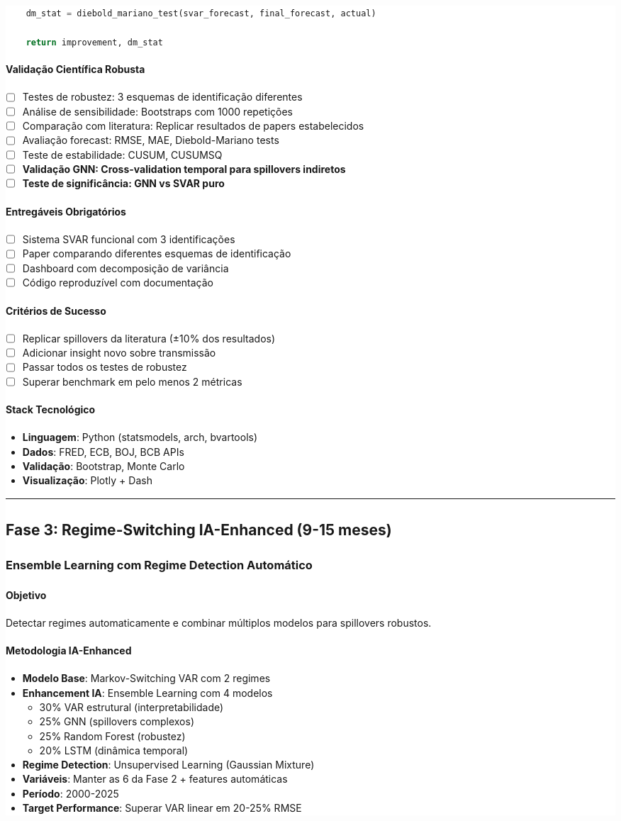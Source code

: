 ```python
    dm_stat = diebold_mariano_test(svar_forecast, final_forecast, actual)
    
    return improvement, dm_stat
```

#### Validação Científica Robusta
- [ ] Testes de robustez: 3 esquemas de identificação diferentes
- [ ] Análise de sensibilidade: Bootstraps com 1000 repetições
- [ ] Comparação com literatura: Replicar resultados de papers estabelecidos
- [ ] Avaliação forecast: RMSE, MAE, Diebold-Mariano tests
- [ ] Teste de estabilidade: CUSUM, CUSUMSQ
- [ ] **Validação GNN: Cross-validation temporal para spillovers indiretos**
- [ ] **Teste de significância: GNN vs SVAR puro**

#### Entregáveis Obrigatórios
- [ ] Sistema SVAR funcional com 3 identificações
- [ ] Paper comparando diferentes esquemas de identificação
- [ ] Dashboard com decomposição de variância
- [ ] Código reproduzível com documentação

#### Critérios de Sucesso
- [ ] Replicar spillovers da literatura (±10% dos resultados)
- [ ] Adicionar insight novo sobre transmissão
- [ ] Passar todos os testes de robustez
- [ ] Superar benchmark em pelo menos 2 métricas

#### Stack Tecnológico
- **Linguagem**: Python (statsmodels, arch, bvartools)
- **Dados**: FRED, ECB, BOJ, BCB APIs
- **Validação**: Bootstrap, Monte Carlo
- **Visualização**: Plotly + Dash

---

## Fase 3: Regime-Switching IA-Enhanced (9-15 meses)
### Ensemble Learning com Regime Detection Automático

#### Objetivo
Detectar regimes automaticamente e combinar múltiplos modelos para spillovers robustos.

#### Metodologia IA-Enhanced
- **Modelo Base**: Markov-Switching VAR com 2 regimes
- **Enhancement IA**: Ensemble Learning com 4 modelos
  - 30% VAR estrutural (interpretabilidade)
  - 25% GNN (spillovers complexos)
  - 25% Random Forest (robustez)
  - 20% LSTM (dinâmica temporal)
- **Regime Detection**: Unsupervised Learning (Gaussian Mixture)
- **Variáveis**: Manter as 6 da Fase 2 + features automáticas
- **Período**: 2000-2025
- **Target Performance**: Superar VAR linear em 20-25% RMSE
